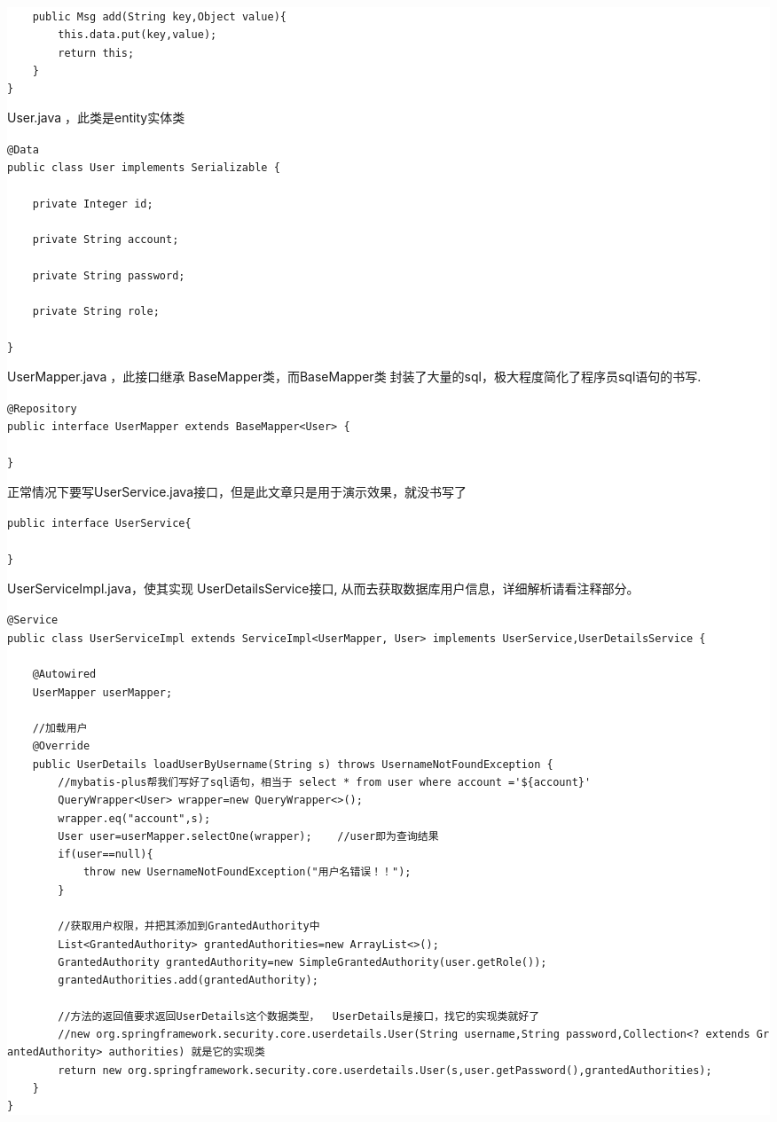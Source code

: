         public Msg add(String key,Object value){
            this.data.put(key,value);
            return this;
        }
    }

 User.java ，此类是entity实体类

    @Data
    public class User implements Serializable {
     
        private Integer id;     
     
        private String account;
     
        private String password;
     
        private String role;
        
    }

UserMapper.java ，此接口继承 BaseMapper<T>类，而BaseMapper<T>类 封装了大量的sql，极大程度简化了程序员sql语句的书写.

    @Repository
    public interface UserMapper extends BaseMapper<User> {
     
    }

正常情况下要写UserService.java接口，但是此文章只是用于演示效果，就没书写了

    public interface UserService{
     
    }

UserServiceImpl.java，使其实现 UserDetailsService接口,  从而去获取数据库用户信息，详细解析请看注释部分。

    @Service
    public class UserServiceImpl extends ServiceImpl<UserMapper, User> implements UserService,UserDetailsService {
     
        @Autowired
        UserMapper userMapper;
     
        //加载用户
        @Override
        public UserDetails loadUserByUsername(String s) throws UsernameNotFoundException {
            //mybatis-plus帮我们写好了sql语句，相当于 select * from user where account ='${account}'
            QueryWrapper<User> wrapper=new QueryWrapper<>();
            wrapper.eq("account",s);
            User user=userMapper.selectOne(wrapper);    //user即为查询结果
            if(user==null){
                throw new UsernameNotFoundException("用户名错误！！");
            }
     
            //获取用户权限，并把其添加到GrantedAuthority中
            List<GrantedAuthority> grantedAuthorities=new ArrayList<>();
            GrantedAuthority grantedAuthority=new SimpleGrantedAuthority(user.getRole());
            grantedAuthorities.add(grantedAuthority);
     
            //方法的返回值要求返回UserDetails这个数据类型，  UserDetails是接口，找它的实现类就好了
            //new org.springframework.security.core.userdetails.User(String username,String password,Collection<? extends GrantedAuthority> authorities) 就是它的实现类
            return new org.springframework.security.core.userdetails.User(s,user.getPassword(),grantedAuthorities);
        }
    }
